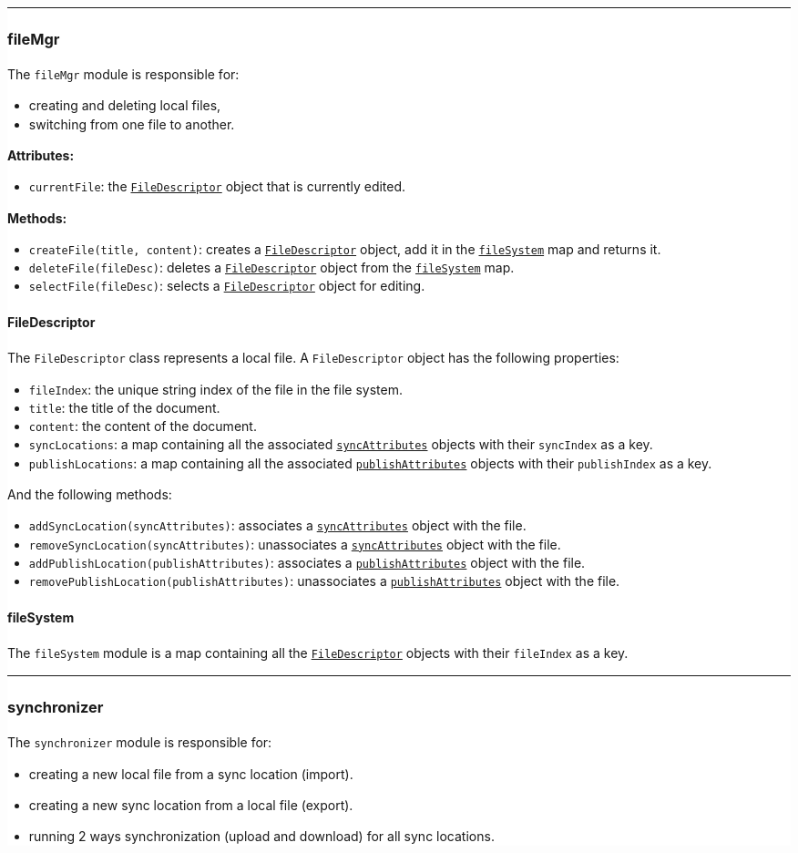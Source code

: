
----------


### fileMgr

The `fileMgr` module is responsible for:

- creating and deleting local files,
- switching from one file to another.

**Attributes:**

- `currentFile`: the [`FileDescriptor`][21] object that is currently edited.

**Methods:**

- `createFile(title, content)`: creates a [`FileDescriptor`][22] object, add it in the [`fileSystem`][23] map and returns it.
- `deleteFile(fileDesc)`: deletes a [`FileDescriptor`][24] object from the [`fileSystem`][25] map.
- `selectFile(fileDesc)`: selects a [`FileDescriptor`][26] object for editing.


#### FileDescriptor

The `FileDescriptor` class represents a local file. A `FileDescriptor` object has the following properties:

- `fileIndex`: the unique string index of the file in the file system.
- `title`: the title of the document.
- `content`: the content of the document.
- `syncLocations`: a map containing all the associated [`syncAttributes`][27] objects with their `syncIndex` as a key.
- `publishLocations`: a map containing all the associated [`publishAttributes`][28] objects with their `publishIndex` as a key.

And the following methods:

- `addSyncLocation(syncAttributes)`: associates a [`syncAttributes`][29] object with the file.
- `removeSyncLocation(syncAttributes)`: unassociates a [`syncAttributes`][30] object with the file.
- `addPublishLocation(publishAttributes)`: associates a [`publishAttributes`][31] object with the file.
- `removePublishLocation(publishAttributes)`: unassociates a [`publishAttributes`][32] object with the file.

#### fileSystem

The `fileSystem` module is a map containing all the [`FileDescriptor`][33] objects with their `fileIndex` as a key.


----------


### synchronizer

The `synchronizer` module is responsible for:

- creating a new local file from a sync location (import).
- creating a new sync location from a local file (export).
- running 2 ways synchronization (upload and download) for all sync locations.


  [1]: http://git-scm.com/
  [2]: http://nodejs.org/
  [3]: http://gulpjs.com/
  [4]: http://bower.io/
  [5]: http://requirejs.org/ "RequireJS"
  [6]: http://en.wikipedia.org/wiki/Asynchronous_module_definition "Asynchronous module definition"
  [7]: http://bower.io/
  [8]: http://requirejs.org/ "RequireJS"
  [9]: https://github.com/benweet/stackedit-wordpress-proxy
  [10]: https://github.com/benweet/stackedit-tumblr-proxy
  [11]: https://github.com/prose/gatekeeper
  [12]: https://lh6.googleusercontent.com/-sr6zRtyaoUk/Un5qSakOzPI/AAAAAAAAFC0/oI5If5fI9Gw/s0/StackEdit%252520architecture%252520-%252520New%252520Page%252520%2525283%252529.png "StackEdit architecture"
  [13]: #module-injection
  [14]: http://layout.jquery-dev.net/ "UI Layout"
  [15]: http://ace.c9.io
  [16]: https://code.google.com/p/pagedown/ "PageDown"
  [17]: http://api.jquery.com/ready/
  [18]: http://requirejs.org/ "RequireJS"
  [19]: https://code.google.com/p/pagedown/ "PageDown"
  [20]: #filedescriptor
  [21]: #filedescriptor
  [22]: #filedescriptor
  [23]: #filesystem
  [24]: #filedescriptor
  [25]: #filesystem
  [26]: #filedescriptor
  [27]: #syncattributes
  [28]: #publishattributes
  [29]: #syncattributes
  [30]: #syncattributes
  [31]: #publishattributes
  [32]: #publishattributes
  [33]: #filedescriptor
  [34]: #provider
  [35]: #provider
  [36]: #provider
  [37]: #publishattributes
  [38]: #provider
  [39]: http://api.jquery.com/ready/
  [40]: http://requirejs.org/ "RequireJS"
  [41]: #filedescriptor
  [42]: #filedescriptor
  [43]: #filedescriptor
  [44]: #filedescriptor
  [45]: #filedescriptor
  [46]: #filedescriptor
  [47]: #filedescriptor
  [48]: #filedescriptor
  [49]: #filedescriptor
  [50]: #filedescriptor
  [51]: #filedescriptor
  [52]: #filedescriptor
  [53]: #filedescriptor
  [54]: #filedescriptor
  [55]: #filedescriptor
  [56]: #provider
  [57]: #provider
  [58]: #filedescriptor
  [59]: #filedescriptor
  [60]: #filedescriptor